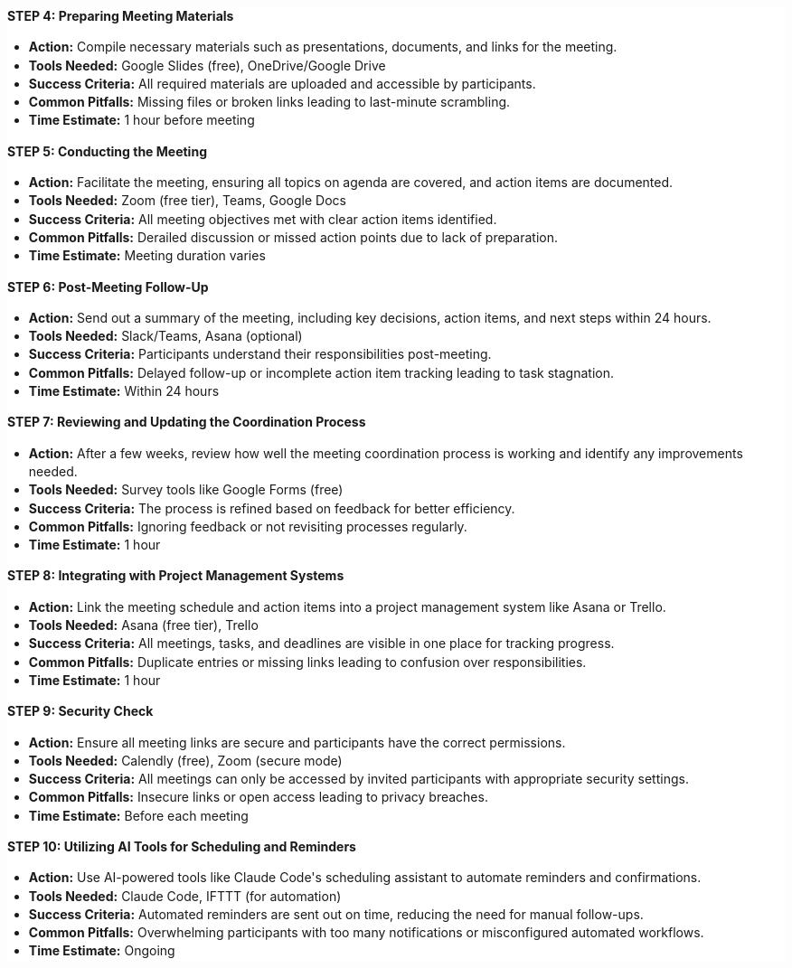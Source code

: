 **STEP 4: Preparing Meeting Materials**
- **Action:** Compile necessary materials such as presentations, documents, and links for the meeting.
- **Tools Needed:** Google Slides (free), OneDrive/Google Drive
- **Success Criteria:** All required materials are uploaded and accessible by participants.
- **Common Pitfalls:** Missing files or broken links leading to last-minute scrambling.
- **Time Estimate:** 1 hour before meeting

**STEP 5: Conducting the Meeting**
- **Action:** Facilitate the meeting, ensuring all topics on agenda are covered, and action items are documented.
- **Tools Needed:** Zoom (free tier), Teams, Google Docs
- **Success Criteria:** All meeting objectives met with clear action items identified.
- **Common Pitfalls:** Derailed discussion or missed action points due to lack of preparation.
- **Time Estimate:** Meeting duration varies

**STEP 6: Post-Meeting Follow-Up**
- **Action:** Send out a summary of the meeting, including key decisions, action items, and next steps within 24 hours.
- **Tools Needed:** Slack/Teams, Asana (optional)
- **Success Criteria:** Participants understand their responsibilities post-meeting.
- **Common Pitfalls:** Delayed follow-up or incomplete action item tracking leading to task stagnation.
- **Time Estimate:** Within 24 hours

**STEP 7: Reviewing and Updating the Coordination Process**
- **Action:** After a few weeks, review how well the meeting coordination process is working and identify any improvements needed.
- **Tools Needed:** Survey tools like Google Forms (free)
- **Success Criteria:** The process is refined based on feedback for better efficiency.
- **Common Pitfalls:** Ignoring feedback or not revisiting processes regularly.
- **Time Estimate:** 1 hour

**STEP 8: Integrating with Project Management Systems**
- **Action:** Link the meeting schedule and action items into a project management system like Asana or Trello.
- **Tools Needed:** Asana (free tier), Trello
- **Success Criteria:** All meetings, tasks, and deadlines are visible in one place for tracking progress.
- **Common Pitfalls:** Duplicate entries or missing links leading to confusion over responsibilities.
- **Time Estimate:** 1 hour

**STEP 9: Security Check**
- **Action:** Ensure all meeting links are secure and participants have the correct permissions.
- **Tools Needed:** Calendly (free), Zoom (secure mode)
- **Success Criteria:** All meetings can only be accessed by invited participants with appropriate security settings.
- **Common Pitfalls:** Insecure links or open access leading to privacy breaches.
- **Time Estimate:** Before each meeting

**STEP 10: Utilizing AI Tools for Scheduling and Reminders**
- **Action:** Use AI-powered tools like Claude Code's scheduling assistant to automate reminders and confirmations.
- **Tools Needed:** Claude Code, IFTTT (for automation)
- **Success Criteria:** Automated reminders are sent out on time, reducing the need for manual follow-ups.
- **Common Pitfalls:** Overwhelming participants with too many notifications or misconfigured automated workflows.
- **Time Estimate:** Ongoing
